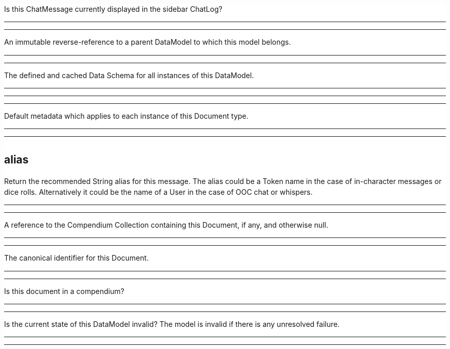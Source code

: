 Is this ChatMessage currently displayed in the sidebar ChatLog?

---

---

An immutable reverse-reference to a parent DataModel to which this model belongs.

---

---

The defined and cached Data Schema for all instances of this DataModel.

---

---

---

Default metadata which applies to each instance of this Document type.

---

---

## alias

Return the recommended String alias for this message.
The alias could be a Token name in the case of in-character messages or dice rolls.
Alternatively it could be the name of a User in the case of OOC chat or whispers.

---

---

A reference to the Compendium Collection containing this Document, if any, and otherwise null.

---

---

The canonical identifier for this Document.

---

---

Is this document in a compendium?

---

---

Is the current state of this DataModel invalid?
The model is invalid if there is any unresolved failure.

---

---